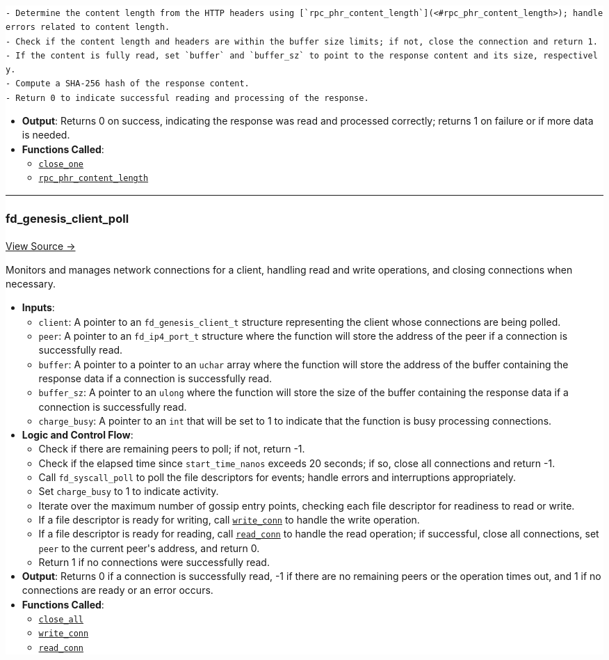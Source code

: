     - Determine the content length from the HTTP headers using [`rpc_phr_content_length`](<#rpc_phr_content_length>); handle errors related to content length.
    - Check if the content length and headers are within the buffer size limits; if not, close the connection and return 1.
    - If the content is fully read, set `buffer` and `buffer_sz` to point to the response content and its size, respectively.
    - Compute a SHA-256 hash of the response content.
    - Return 0 to indicate successful reading and processing of the response.
- **Output**: Returns 0 on success, indicating the response was read and processed correctly; returns 1 on failure or if more data is needed.
- **Functions Called**:
    - [`close_one`](<#close_one>)
    - [`rpc_phr_content_length`](<#rpc_phr_content_length>)


---
### fd\_genesis\_client\_poll
[View Source →](<../../../../../src/discof/genesis/fd_genesis_client.c#L266>)

Monitors and manages network connections for a client, handling read and write operations, and closing connections when necessary.
- **Inputs**:
    - `client`: A pointer to an `fd_genesis_client_t` structure representing the client whose connections are being polled.
    - `peer`: A pointer to an `fd_ip4_port_t` structure where the function will store the address of the peer if a connection is successfully read.
    - `buffer`: A pointer to a pointer to an `uchar` array where the function will store the address of the buffer containing the response data if a connection is successfully read.
    - `buffer_sz`: A pointer to an `ulong` where the function will store the size of the buffer containing the response data if a connection is successfully read.
    - `charge_busy`: A pointer to an `int` that will be set to 1 to indicate that the function is busy processing connections.
- **Logic and Control Flow**:
    - Check if there are remaining peers to poll; if not, return -1.
    - Check if the elapsed time since `start_time_nanos` exceeds 20 seconds; if so, close all connections and return -1.
    - Call `fd_syscall_poll` to poll the file descriptors for events; handle errors and interruptions appropriately.
    - Set `charge_busy` to 1 to indicate activity.
    - Iterate over the maximum number of gossip entry points, checking each file descriptor for readiness to read or write.
    - If a file descriptor is ready for writing, call [`write_conn`](<#write_conn>) to handle the write operation.
    - If a file descriptor is ready for reading, call [`read_conn`](<#read_conn>) to handle the read operation; if successful, close all connections, set `peer` to the current peer's address, and return 0.
    - Return 1 if no connections were successfully read.
- **Output**: Returns 0 if a connection is successfully read, -1 if there are no remaining peers or the operation times out, and 1 if no connections are ready or an error occurs.
- **Functions Called**:
    - [`close_all`](<#close_all>)
    - [`write_conn`](<#write_conn>)
    - [`read_conn`](<#read_conn>)
